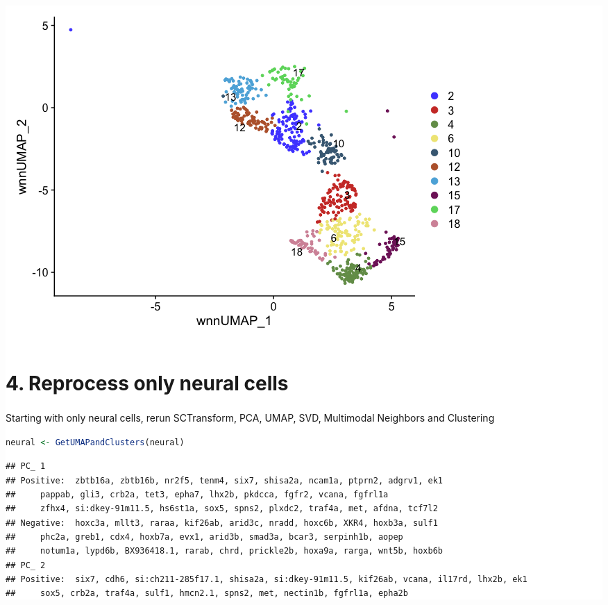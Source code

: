 ![](02a_HB10hpf_neural_subset_files/figure-gfm/subset-1.png)

# 4. Reprocess only neural cells

Starting with only neural cells, rerun SCTransform, PCA, UMAP, SVD,
Multimodal Neighbors and Clustering

``` r
neural <- GetUMAPandClusters(neural)
```

    ## PC_ 1 
    ## Positive:  zbtb16a, zbtb16b, nr2f5, tenm4, six7, shisa2a, ncam1a, ptprn2, adgrv1, ek1 
    ##     pappab, gli3, crb2a, tet3, epha7, lhx2b, pkdcca, fgfr2, vcana, fgfrl1a 
    ##     zfhx4, si:dkey-91m11.5, hs6st1a, sox5, spns2, plxdc2, traf4a, met, afdna, tcf7l2 
    ## Negative:  hoxc3a, mllt3, raraa, kif26ab, arid3c, nradd, hoxc6b, XKR4, hoxb3a, sulf1 
    ##     phc2a, greb1, cdx4, hoxb7a, evx1, arid3b, smad3a, bcar3, serpinh1b, aopep 
    ##     notum1a, lypd6b, BX936418.1, rarab, chrd, prickle2b, hoxa9a, rarga, wnt5b, hoxb6b 
    ## PC_ 2 
    ## Positive:  six7, cdh6, si:ch211-285f17.1, shisa2a, si:dkey-91m11.5, kif26ab, vcana, il17rd, lhx2b, ek1 
    ##     sox5, crb2a, traf4a, sulf1, hmcn2.1, spns2, met, nectin1b, fgfrl1a, epha2b 